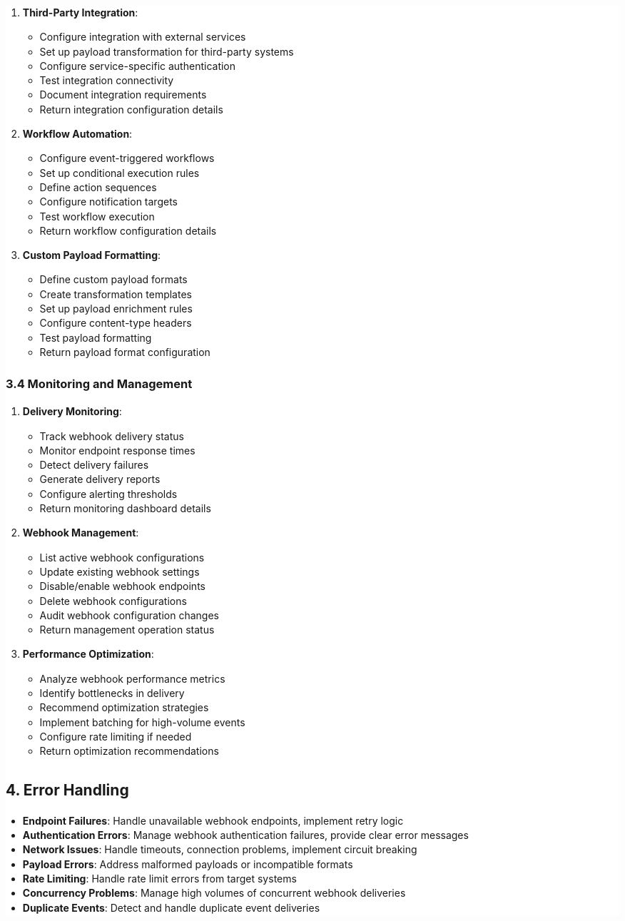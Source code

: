 1. **Third-Party Integration**:
   - Configure integration with external services
   - Set up payload transformation for third-party systems
   - Configure service-specific authentication
   - Test integration connectivity
   - Document integration requirements
   - Return integration configuration details

2. **Workflow Automation**:
   - Configure event-triggered workflows
   - Set up conditional execution rules
   - Define action sequences
   - Configure notification targets
   - Test workflow execution
   - Return workflow configuration details

3. **Custom Payload Formatting**:
   - Define custom payload formats
   - Create transformation templates
   - Set up payload enrichment rules
   - Configure content-type headers
   - Test payload formatting
   - Return payload format configuration

### 3.4 Monitoring and Management

1. **Delivery Monitoring**:
   - Track webhook delivery status
   - Monitor endpoint response times
   - Detect delivery failures
   - Generate delivery reports
   - Configure alerting thresholds
   - Return monitoring dashboard details

2. **Webhook Management**:
   - List active webhook configurations
   - Update existing webhook settings
   - Disable/enable webhook endpoints
   - Delete webhook configurations
   - Audit webhook configuration changes
   - Return management operation status

3. **Performance Optimization**:
   - Analyze webhook performance metrics
   - Identify bottlenecks in delivery
   - Recommend optimization strategies
   - Implement batching for high-volume events
   - Configure rate limiting if needed
   - Return optimization recommendations

## 4. Error Handling

- **Endpoint Failures**: Handle unavailable webhook endpoints, implement retry logic
- **Authentication Errors**: Manage webhook authentication failures, provide clear error messages
- **Network Issues**: Handle timeouts, connection problems, implement circuit breaking
- **Payload Errors**: Address malformed payloads or incompatible formats
- **Rate Limiting**: Handle rate limit errors from target systems
- **Concurrency Problems**: Manage high volumes of concurrent webhook deliveries
- **Duplicate Events**: Detect and handle duplicate event deliveries
